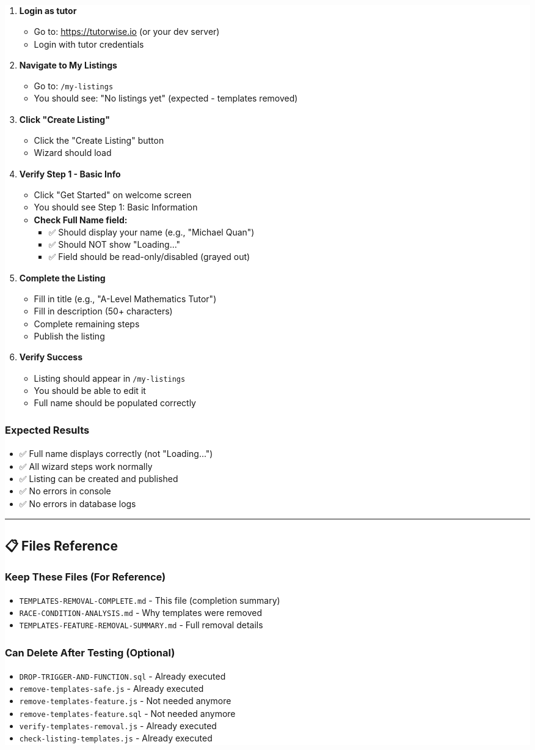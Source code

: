 1. **Login as tutor**
   - Go to: https://tutorwise.io (or your dev server)
   - Login with tutor credentials

2. **Navigate to My Listings**
   - Go to: `/my-listings`
   - You should see: "No listings yet" (expected - templates removed)

3. **Click "Create Listing"**
   - Click the "Create Listing" button
   - Wizard should load

4. **Verify Step 1 - Basic Info**
   - Click "Get Started" on welcome screen
   - You should see Step 1: Basic Information
   - **Check Full Name field:**
     - ✅ Should display your name (e.g., "Michael Quan")
     - ✅ Should NOT show "Loading..."
     - ✅ Field should be read-only/disabled (grayed out)

5. **Complete the Listing**
   - Fill in title (e.g., "A-Level Mathematics Tutor")
   - Fill in description (50+ characters)
   - Complete remaining steps
   - Publish the listing

6. **Verify Success**
   - Listing should appear in `/my-listings`
   - You should be able to edit it
   - Full name should be populated correctly

### Expected Results
- ✅ Full name displays correctly (not "Loading...")
- ✅ All wizard steps work normally
- ✅ Listing can be created and published
- ✅ No errors in console
- ✅ No errors in database logs

---

## 📋 Files Reference

### Keep These Files (For Reference)
- `TEMPLATES-REMOVAL-COMPLETE.md` - This file (completion summary)
- `RACE-CONDITION-ANALYSIS.md` - Why templates were removed
- `TEMPLATES-FEATURE-REMOVAL-SUMMARY.md` - Full removal details

### Can Delete After Testing (Optional)
- `DROP-TRIGGER-AND-FUNCTION.sql` - Already executed
- `remove-templates-safe.js` - Already executed
- `remove-templates-feature.js` - Not needed anymore
- `remove-templates-feature.sql` - Not needed anymore
- `verify-templates-removal.js` - Already executed
- `check-listing-templates.js` - Already executed
